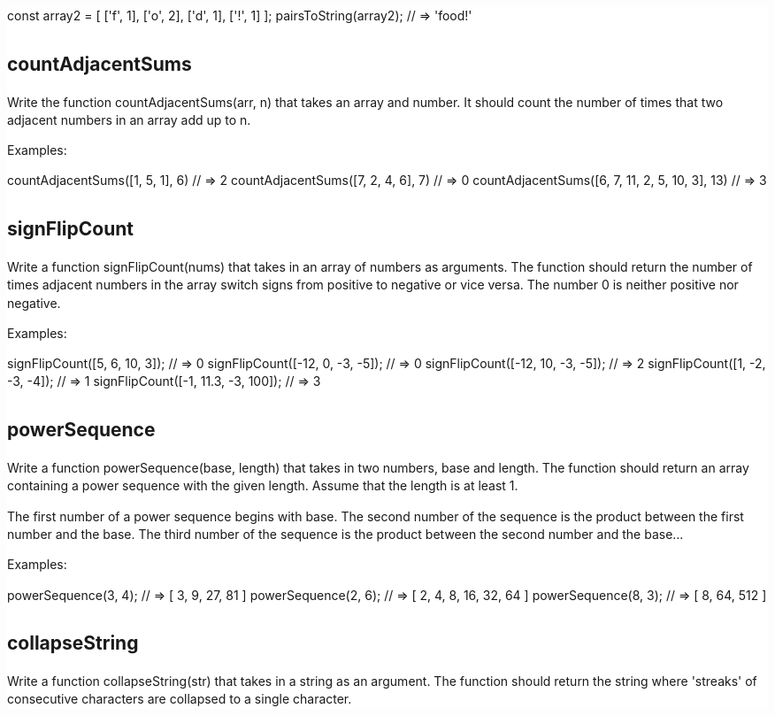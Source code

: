 const array2 = [
['f', 1],
['o', 2],
['d', 1],
['!', 1]
];
pairsToString(array2); // => 'food!'

## countAdjacentSums

Write the function countAdjacentSums(arr, n) that takes an array and number. It should count the number of times that two adjacent numbers in an array add up to n.

Examples:

countAdjacentSums([1, 5, 1], 6) // => 2
countAdjacentSums([7, 2, 4, 6], 7) // => 0
countAdjacentSums([6, 7, 11, 2, 5, 10, 3], 13) // => 3

## signFlipCount

Write a function signFlipCount(nums) that takes in an array of numbers as arguments. The function should return the number of times adjacent numbers in the array switch signs from positive to negative or vice versa. The number 0 is neither positive nor negative.

Examples:

signFlipCount([5, 6, 10, 3]); // => 0
signFlipCount([-12, 0, -3, -5]); // => 0
signFlipCount([-12, 10, -3, -5]); // => 2
signFlipCount([1, -2, -3, -4]); // => 1
signFlipCount([-1, 11.3, -3, 100]); // => 3

## powerSequence

Write a function powerSequence(base, length) that takes in two numbers, base and length. The function should return an array containing a power sequence with the given length. Assume that the length is at least 1.

The first number of a power sequence begins with base. The second number of the sequence is the product between the first number and the base. The third number of the sequence is the product between the second number and the base...

Examples:

powerSequence(3, 4); // => [ 3, 9, 27, 81 ]
powerSequence(2, 6); // => [ 2, 4, 8, 16, 32, 64 ]
powerSequence(8, 3); // => [ 8, 64, 512 ]

## collapseString

Write a function collapseString(str) that takes in a string as an argument. The function should return the string where 'streaks' of consecutive characters are collapsed to a single character.
